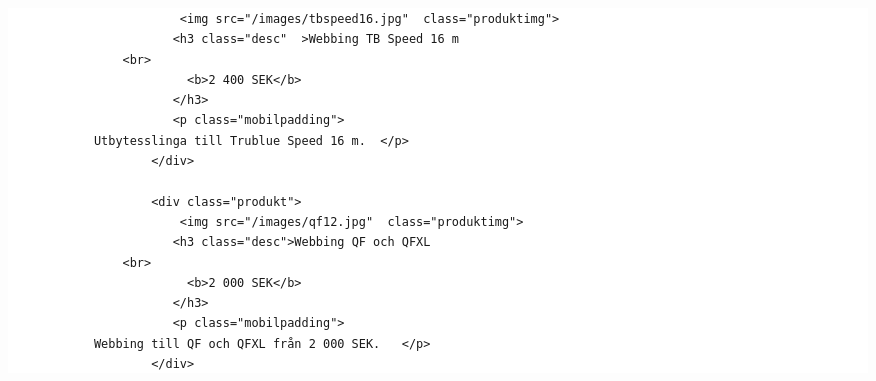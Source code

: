                      		<img src="/images/tbspeed16.jpg"  class="produktimg">
                           <h3 class="desc"  >Webbing TB Speed 16 m
                    <br>
                             <b>2 400 SEK</b>
                           </h3>
                           <p class="mobilpadding">
                Utbytesslinga till Trublue Speed 16 m.  </p>
                     	</div>
						
                     	<div class="produkt">
                     		<img src="/images/qf12.jpg"  class="produktimg">
                           <h3 class="desc">Webbing QF och QFXL
                    <br>
                             <b>2 000 SEK</b>
                           </h3>
                           <p class="mobilpadding">
                Webbing till QF och QFXL från 2 000 SEK.   </p>
                     	</div>						
